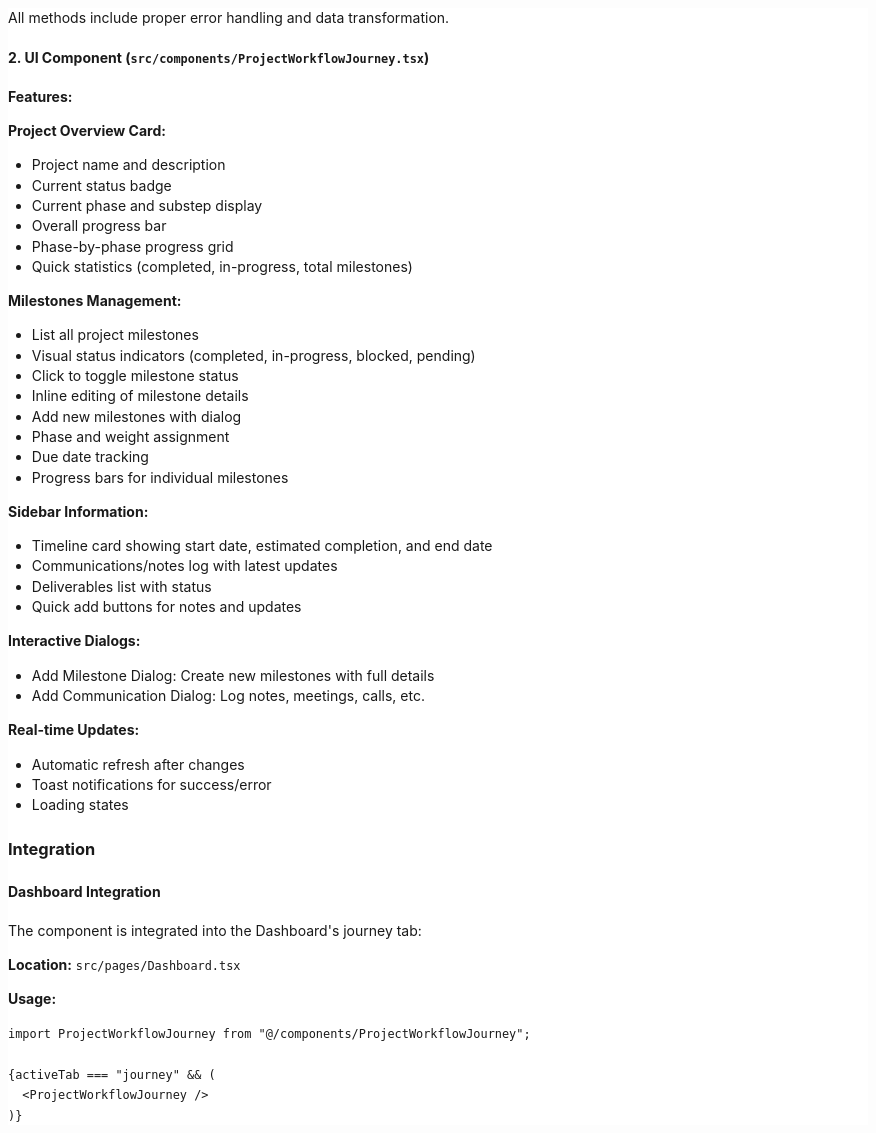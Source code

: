 All methods include proper error handling and data transformation.

#### 2. UI Component (`src/components/ProjectWorkflowJourney.tsx`)

**Features:**

**Project Overview Card:**
- Project name and description
- Current status badge
- Current phase and substep display
- Overall progress bar
- Phase-by-phase progress grid
- Quick statistics (completed, in-progress, total milestones)

**Milestones Management:**
- List all project milestones
- Visual status indicators (completed, in-progress, blocked, pending)
- Click to toggle milestone status
- Inline editing of milestone details
- Add new milestones with dialog
- Phase and weight assignment
- Due date tracking
- Progress bars for individual milestones

**Sidebar Information:**
- Timeline card showing start date, estimated completion, and end date
- Communications/notes log with latest updates
- Deliverables list with status
- Quick add buttons for notes and updates

**Interactive Dialogs:**
- Add Milestone Dialog: Create new milestones with full details
- Add Communication Dialog: Log notes, meetings, calls, etc.

**Real-time Updates:**
- Automatic refresh after changes
- Toast notifications for success/error
- Loading states

### Integration

#### Dashboard Integration

The component is integrated into the Dashboard's journey tab:

**Location:** `src/pages/Dashboard.tsx`

**Usage:**
```tsx
import ProjectWorkflowJourney from "@/components/ProjectWorkflowJourney";

{activeTab === "journey" && (
  <ProjectWorkflowJourney />
)}
```
